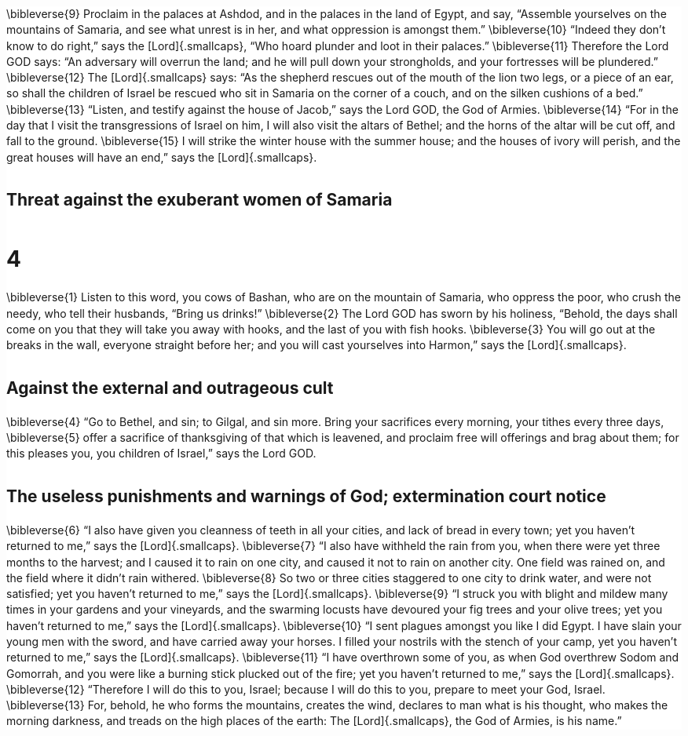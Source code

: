 \bibleverse{9} Proclaim in the palaces at Ashdod, and in the palaces in the land of Egypt, and say, “Assemble yourselves on the mountains of Samaria, and see what unrest is in her, and what oppression is amongst them.” \bibleverse{10} “Indeed they don’t know to do right,” says the [Lord]{.smallcaps}, “Who hoard plunder and loot in their palaces.” \bibleverse{11} Therefore the Lord GOD says: “An adversary will overrun the land; and he will pull down your strongholds, and your fortresses will be plundered.” \bibleverse{12} The [Lord]{.smallcaps} says: “As the shepherd rescues out of the mouth of the lion two legs, or a piece of an ear, so shall the children of Israel be rescued who sit in Samaria on the corner of a couch, and on the silken cushions of a bed.” \bibleverse{13} “Listen, and testify against the house of Jacob,” says the Lord GOD, the God of Armies. \bibleverse{14} “For in the day that I visit the transgressions of Israel on him, I will also visit the altars of Bethel; and the horns of the altar will be cut off, and fall to the ground. \bibleverse{15} I will strike the winter house with the summer house; and the houses of ivory will perish, and the great houses will have an end,” says the [Lord]{.smallcaps}. 

## Threat against the exuberant women of Samaria
# 4 
\bibleverse{1} Listen to this word, you cows of Bashan, who are on the mountain of Samaria, who oppress the poor, who crush the needy, who tell their husbands, “Bring us drinks!” \bibleverse{2} The Lord GOD has sworn by his holiness, “Behold, the days shall come on you that they will take you away with hooks, and the last of you with fish hooks. \bibleverse{3} You will go out at the breaks in the wall, everyone straight before her; and you will cast yourselves into Harmon,” says the [Lord]{.smallcaps}.

## Against the external and outrageous cult
\bibleverse{4} “Go to Bethel, and sin; to Gilgal, and sin more. Bring your sacrifices every morning, your tithes every three days, \bibleverse{5} offer a sacrifice of thanksgiving of that which is leavened, and proclaim free will offerings and brag about them; for this pleases you, you children of Israel,” says the Lord GOD.

## The useless punishments and warnings of God; extermination court notice
\bibleverse{6} “I also have given you cleanness of teeth in all your cities, and lack of bread in every town; yet you haven’t returned to me,” says the [Lord]{.smallcaps}. \bibleverse{7} “I also have withheld the rain from you, when there were yet three months to the harvest; and I caused it to rain on one city, and caused it not to rain on another city. One field was rained on, and the field where it didn’t rain withered. \bibleverse{8} So two or three cities staggered to one city to drink water, and were not satisfied; yet you haven’t returned to me,” says the [Lord]{.smallcaps}. \bibleverse{9} “I struck you with blight and mildew many times in your gardens and your vineyards, and the swarming locusts have devoured your fig trees and your olive trees; yet you haven’t returned to me,” says the [Lord]{.smallcaps}. \bibleverse{10} “I sent plagues amongst you like I did Egypt. I have slain your young men with the sword, and have carried away your horses. I filled your nostrils with the stench of your camp, yet you haven’t returned to me,” says the [Lord]{.smallcaps}. \bibleverse{11} “I have overthrown some of you, as when God overthrew Sodom and Gomorrah, and you were like a burning stick plucked out of the fire; yet you haven’t returned to me,” says the [Lord]{.smallcaps}. \bibleverse{12} “Therefore I will do this to you, Israel; because I will do this to you, prepare to meet your God, Israel. \bibleverse{13} For, behold, he who forms the mountains, creates the wind, declares to man what is his thought, who makes the morning darkness, and treads on the high places of the earth: The [Lord]{.smallcaps}, the God of Armies, is his name.” 
